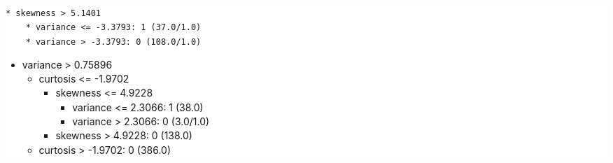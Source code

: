 	* skewness > 5.1401
		* variance <= -3.3793: 1 (37.0/1.0)
		* variance > -3.3793: 0 (108.0/1.0)
* variance > 0.75896
	* curtosis <= -1.9702
		* skewness <= 4.9228
			* variance <= 2.3066: 1 (38.0)
			* variance > 2.3066: 0 (3.0/1.0)
		* skewness > 4.9228: 0 (138.0)
	* curtosis > -1.9702: 0 (386.0)


